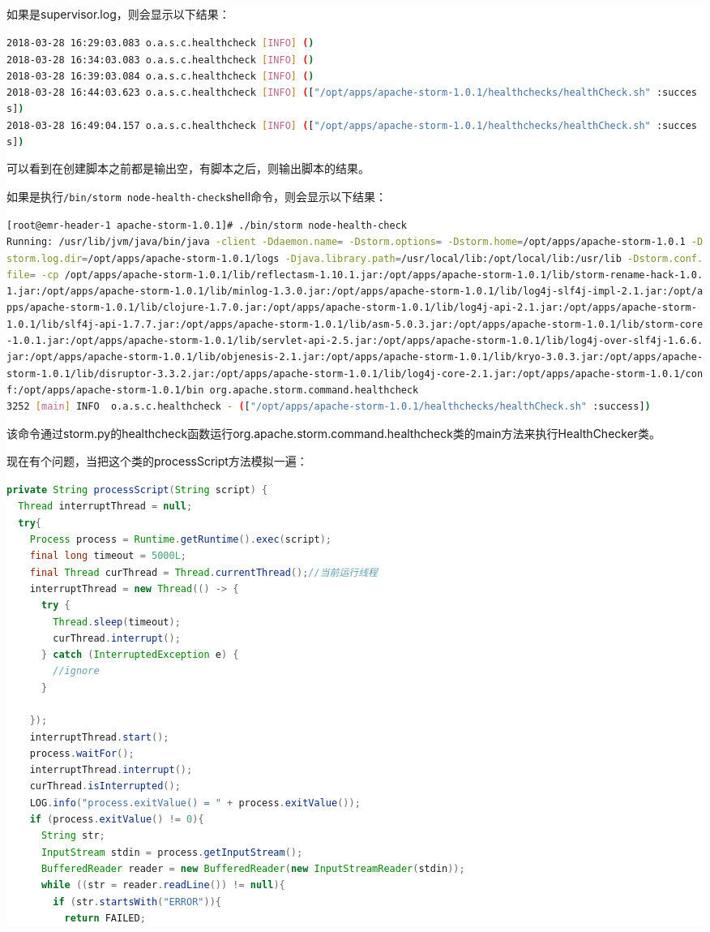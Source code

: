 如果是supervisor.log，则会显示以下结果：

```bash
2018-03-28 16:29:03.083 o.a.s.c.healthcheck [INFO] ()
2018-03-28 16:34:03.083 o.a.s.c.healthcheck [INFO] ()
2018-03-28 16:39:03.084 o.a.s.c.healthcheck [INFO] ()
2018-03-28 16:44:03.623 o.a.s.c.healthcheck [INFO] (["/opt/apps/apache-storm-1.0.1/healthchecks/healthCheck.sh" :success])
2018-03-28 16:49:04.157 o.a.s.c.healthcheck [INFO] (["/opt/apps/apache-storm-1.0.1/healthchecks/healthCheck.sh" :success])

```

可以看到在创建脚本之前都是输出空，有脚本之后，则输出脚本的结果。

如果是执行`/bin/storm node-health-check`shell命令，则会显示以下结果：

```bash
[root@emr-header-1 apache-storm-1.0.1]# ./bin/storm node-health-check
Running: /usr/lib/jvm/java/bin/java -client -Ddaemon.name= -Dstorm.options= -Dstorm.home=/opt/apps/apache-storm-1.0.1 -Dstorm.log.dir=/opt/apps/apache-storm-1.0.1/logs -Djava.library.path=/usr/local/lib:/opt/local/lib:/usr/lib -Dstorm.conf.file= -cp /opt/apps/apache-storm-1.0.1/lib/reflectasm-1.10.1.jar:/opt/apps/apache-storm-1.0.1/lib/storm-rename-hack-1.0.1.jar:/opt/apps/apache-storm-1.0.1/lib/minlog-1.3.0.jar:/opt/apps/apache-storm-1.0.1/lib/log4j-slf4j-impl-2.1.jar:/opt/apps/apache-storm-1.0.1/lib/clojure-1.7.0.jar:/opt/apps/apache-storm-1.0.1/lib/log4j-api-2.1.jar:/opt/apps/apache-storm-1.0.1/lib/slf4j-api-1.7.7.jar:/opt/apps/apache-storm-1.0.1/lib/asm-5.0.3.jar:/opt/apps/apache-storm-1.0.1/lib/storm-core-1.0.1.jar:/opt/apps/apache-storm-1.0.1/lib/servlet-api-2.5.jar:/opt/apps/apache-storm-1.0.1/lib/log4j-over-slf4j-1.6.6.jar:/opt/apps/apache-storm-1.0.1/lib/objenesis-2.1.jar:/opt/apps/apache-storm-1.0.1/lib/kryo-3.0.3.jar:/opt/apps/apache-storm-1.0.1/lib/disruptor-3.3.2.jar:/opt/apps/apache-storm-1.0.1/lib/log4j-core-2.1.jar:/opt/apps/apache-storm-1.0.1/conf:/opt/apps/apache-storm-1.0.1/bin org.apache.storm.command.healthcheck
3252 [main] INFO  o.a.s.c.healthcheck - (["/opt/apps/apache-storm-1.0.1/healthchecks/healthCheck.sh" :success])

```

该命令通过storm.py的healthcheck函数运行org.apache.storm.command.healthcheck类的main方法来执行HealthChecker类。

现在有个问题，当把这个类的processScript方法模拟一遍：

```java
private String processScript(String script) {
  Thread interruptThread = null;
  try{
    Process process = Runtime.getRuntime().exec(script);
    final long timeout = 5000L;
    final Thread curThread = Thread.currentThread();//当前运行线程
    interruptThread = new Thread(() -> {
      try {
        Thread.sleep(timeout);
        curThread.interrupt();
      } catch (InterruptedException e) {
        //ignore
      }

    });
    interruptThread.start();
    process.waitFor();
    interruptThread.interrupt();
    curThread.isInterrupted();
    LOG.info("process.exitValue() = " + process.exitValue());
    if (process.exitValue() != 0){
      String str;
      InputStream stdin = process.getInputStream();
      BufferedReader reader = new BufferedReader(new InputStreamReader(stdin));
      while ((str = reader.readLine()) != null){
        if (str.startsWith("ERROR")){
          return FAILED;
```